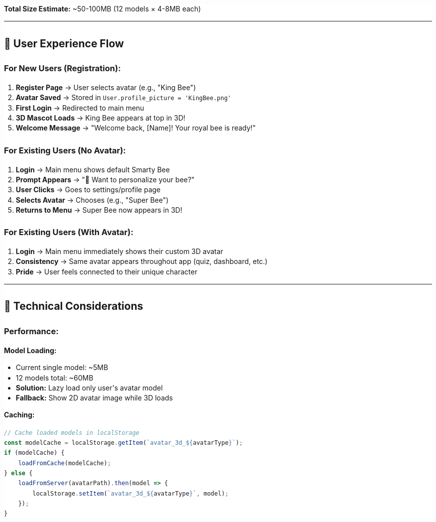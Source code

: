 **Total Size Estimate:** ~50-100MB (12 models × 4-8MB each)

---

## 🎯 User Experience Flow

### For New Users (Registration):

1. **Register Page** → User selects avatar (e.g., "King Bee")
2. **Avatar Saved** → Stored in `User.profile_picture = 'KingBee.png'`
3. **First Login** → Redirected to main menu
4. **3D Mascot Loads** → King Bee appears at top in 3D!
5. **Welcome Message** → "Welcome back, [Name]! Your royal bee is ready!"

### For Existing Users (No Avatar):

1. **Login** → Main menu shows default Smarty Bee
2. **Prompt Appears** → "🎨 Want to personalize your bee?"
3. **User Clicks** → Goes to settings/profile page
4. **Selects Avatar** → Chooses (e.g., "Super Bee")
5. **Returns to Menu** → Super Bee now appears in 3D!

### For Existing Users (With Avatar):

1. **Login** → Main menu immediately shows their custom 3D avatar
2. **Consistency** → Same avatar appears throughout app (quiz, dashboard, etc.)
3. **Pride** → User feels connected to their unique character

---

## 🔧 Technical Considerations

### Performance:

**Model Loading:**
- Current single model: ~5MB
- 12 models total: ~60MB
- **Solution:** Lazy load only user's avatar model
- **Fallback:** Show 2D avatar image while 3D loads

**Caching:**
```javascript
// Cache loaded models in localStorage
const modelCache = localStorage.getItem(`avatar_3d_${avatarType}`);
if (modelCache) {
    loadFromCache(modelCache);
} else {
    loadFromServer(avatarPath).then(model => {
        localStorage.setItem(`avatar_3d_${avatarType}`, model);
    });
}
```
